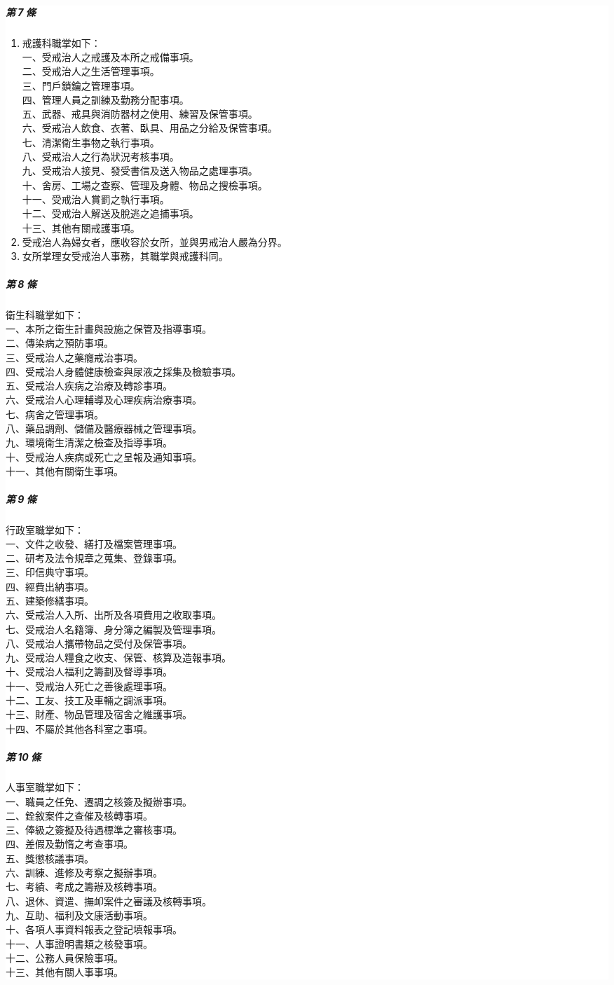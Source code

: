 ##### 第 7 條
1. 戒護科職掌如下：  
一、受戒治人之戒護及本所之戒備事項。  
二、受戒治人之生活管理事項。  
三、門戶鎖鑰之管理事項。  
四、管理人員之訓練及勤務分配事項。  
五、武器、戒具與消防器材之使用、練習及保管事項。  
六、受戒治人飲食、衣著、臥具、用品之分給及保管事項。  
七、清潔衛生事物之執行事項。  
八、受戒治人之行為狀況考核事項。  
九、受戒治人接見、發受書信及送入物品之處理事項。  
十、舍房、工場之查察、管理及身體、物品之搜檢事項。  
十一、受戒治人賞罰之執行事項。  
十二、受戒治人解送及脫逃之追捕事項。  
十三、其他有關戒護事項。
1. 受戒治人為婦女者，應收容於女所，並與男戒治人嚴為分界。
1. 女所掌理女受戒治人事務，其職掌與戒護科同。

##### 第 8 條
衛生科職掌如下：  
一、本所之衛生計畫與設施之保管及指導事項。  
二、傳染病之預防事項。  
三、受戒治人之藥癮戒治事項。  
四、受戒治人身體健康檢查與尿液之採集及檢驗事項。  
五、受戒治人疾病之治療及轉診事項。  
六、受戒治人心理輔導及心理疾病治療事項。  
七、病舍之管理事項。  
八、藥品調劑、儲備及醫療器械之管理事項。  
九、環境衛生清潔之檢查及指導事項。  
十、受戒治人疾病或死亡之呈報及通知事項。  
十一、其他有關衛生事項。

##### 第 9 條
行政室職掌如下：  
一、文件之收發、繕打及檔案管理事項。  
二、研考及法令規章之蒐集、登錄事項。  
三、印信典守事項。  
四、經費出納事項。  
五、建築修繕事項。  
六、受戒治人入所、出所及各項費用之收取事項。  
七、受戒治人名籍簿、身分簿之編製及管理事項。  
八、受戒治人攜帶物品之受付及保管事項。  
九、受戒治人糧食之收支、保管、核算及造報事項。  
十、受戒治人福利之籌劃及督導事項。  
十一、受戒治人死亡之善後處理事項。  
十二、工友、技工及車輛之調派事項。  
十三、財產、物品管理及宿舍之維護事項。  
十四、不屬於其他各科室之事項。

##### 第 10 條
人事室職掌如下：  
一、職員之任免、遷調之核簽及擬辦事項。  
二、銓敘案件之查催及核轉事項。  
三、俸級之簽擬及待遇標準之審核事項。  
四、差假及勤惰之考查事項。  
五、獎懲核議事項。  
六、訓練、進修及考察之擬辦事項。  
七、考績、考成之籌辦及核轉事項。  
八、退休、資遣、撫卹案件之審議及核轉事項。  
九、互助、福利及文康活動事項。  
十、各項人事資料報表之登記填報事項。  
十一、人事證明書類之核發事項。  
十二、公務人員保險事項。  
十三、其他有關人事事項。